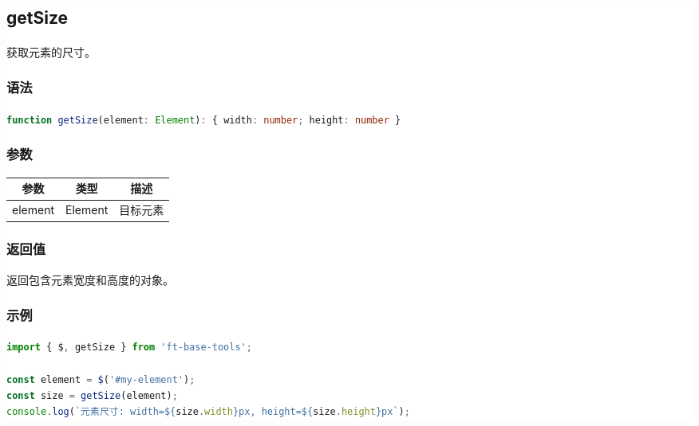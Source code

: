 ## getSize

获取元素的尺寸。

### 语法

```typescript
function getSize(element: Element): { width: number; height: number }
```

### 参数

| 参数 | 类型 | 描述 |
| --- | --- | --- |
| element | Element | 目标元素 |

### 返回值

返回包含元素宽度和高度的对象。

### 示例

```javascript
import { $, getSize } from 'ft-base-tools';

const element = $('#my-element');
const size = getSize(element);
console.log(`元素尺寸: width=${size.width}px, height=${size.height}px`);
```
``` 